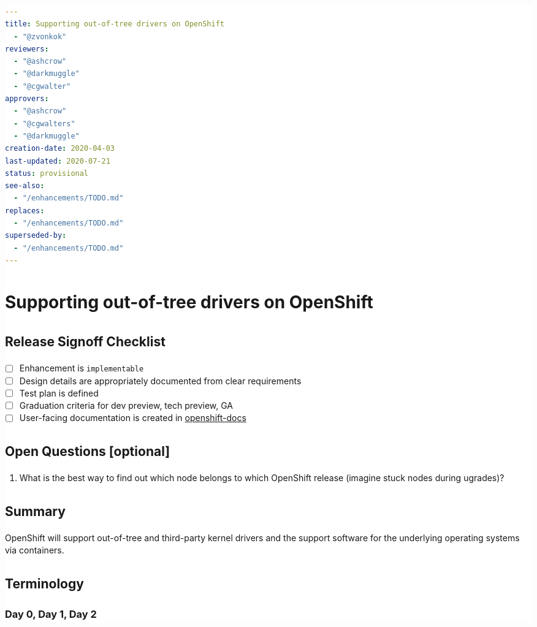 ```yaml
---
title: Supporting out-of-tree drivers on OpenShift
  - "@zvonkok"
reviewers:
  - "@ashcrow"
  - "@darkmuggle"
  - "@cgwalter"
approvers:
  - "@ashcrow"
  - "@cgwalters"
  - "@darkmuggle"
creation-date: 2020-04-03
last-updated: 2020-07-21
status: provisional
see-also:
  - "/enhancements/TODO.md"
replaces:
  - "/enhancements/TODO.md"
superseded-by:
  - "/enhancements/TODO.md"
---
```


# Supporting out-of-tree drivers on OpenShift

## Release Signoff Checklist

- [ ] Enhancement is `implementable`
- [ ] Design details are appropriately documented from clear requirements
- [ ] Test plan is defined
- [ ] Graduation criteria for dev preview, tech preview, GA
- [ ] User-facing documentation is created in [openshift-docs](https://github.com/openshift/openshift-docs/)

## Open Questions [optional]

1. What is the best way to find out which node belongs to which OpenShift
release (imagine stuck nodes during ugrades)?

## Summary

OpenShift will support out-of-tree and third-party kernel drivers and the
support software for the underlying operating systems via containers.

## Terminology

### Day 0, Day 1, Day 2
